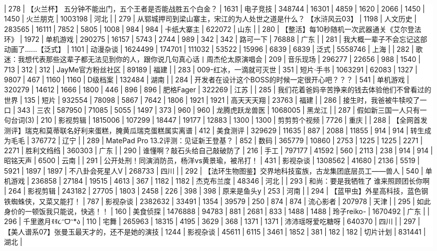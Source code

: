 | 278 | 【火兰杯】 五分钟不能出门，五个王者是否能战胜五个白金？                                                                                                          |          1631    | 电子竞技       |   348744 |  16301 |   4859 |   1620 |   2066 |     1450 |     1450 | 火兰朋克              |  1003198 | 河北       |
| 279 | 从郓城押司到梁山寨主，宋江的为人处世之道是什么？    【水浒风云03】                                                                                               |          1198    | 人文历史       |   283565 |  16111 |   7852 |   5805 |   1008 |      984 |      984 | 卡纸大寨主            |   622072 | 山东       |
| 280 | 【整活】每10秒随机一次武器通关《艾尔登法环》                                                                                                                     |          1972    | 单机游戏       |   290275 |  16157 |   5743 |   2744 |    989 |      342 |      342 | 路可一下              |    76888 | 广东       |
| 281 | 我大概一辈子不会忘记这部动画了......【泛式】                                                                                                                     |          1101    | 动漫杂谈       |  1624499 | 174701 | 111032 |  53522 |  15996 |     6839 |     6839 | 泛式                  |  5558746 | 上海       |
| 282 | 歌迷：我想代表那些这辈子都无法见到你的人，跟你说几句真心话丨周杰伦太原演唱会                                                                                     |           209    | 音乐现场       |   296277 |  22656 |    988 |   1540 |    713 |      312 |      312 | JayMe官方粉丝社区     |    89189 | 福建       |
| 283 | 009-红冰，一滴就可灭世                                                                                                                                           |           351    | 短片·手书      |  1063291 |  62083 |   1327 |   9807 |    467 |     1160 |     1160 | D级档案               |   132484 | 湖南       |
| 284 | 开发者在设计这个BOSS的时候一定很开心吧？？？                                                                                                                     |           541    | 单机游戏       |   320279 |  14612 |   1666 |   1800 |    446 |      896 |      896 | 肥格Fager             |   322269 | 江苏       |
| 285 | 我们花着爸妈辛苦挣来的钱去体验他们不曾看过的世界                                                                                                                 |           135    | 短片           |   932554 |  78098 |   5867 |   7642 |   1806 |     1921 |     1921 | 高天天天翔            |    23763 | 福建       |
| 286 | 接生时，我爸被牛犊咬了一口                                                                                                                                       |           343    | 三农           |   587950 |  71085 |   5055 |   1497 |    373 |      960 |      960 | 龙腾虎跃龙兽医        |  1068005 | 黑龙江     |
| 287 | 假如新三国一人只有一句台词(3)                                                                                                                                    |           210    | 影视剪辑       |  1815006 | 107299 |  18447 |  19177 |  12883 |     1300 |     1300 | 剪剪剪个视频          |     7726 | 重庆       |
| 288 | 【全网首发测评】瑞克和莫蒂联名好利来蛋糕，腌黄瓜瑞克蛋糕属实离谱                                                                                                 |           412    | 美食测评       |   329629 |  11635 |    887 |   2088 |  11855 |      914 |      914 | 转生成为毛毛          |   376772 | 辽宁       |
| 289 | MatePad Pro 13.2评测：见证新王登基？                                                                                                                             |           852    | 数码           |   365779 |  10860 |   2753 |   1225 |   1225 |     2271 |     2271 | 胜利文绉绉            |   360303 | 广东       |
| 290 | 谁懂啊？敲石头给自己敲破防了                                                                                                                                     |           216    | 手工           |   797177 |  41592 |    560 |   2113 |    238 |      914 |      914 | 昭铭天声              |     6500 | 云南       |
| 291 | 公开处刑！同演消防员，杨洋vs黄景瑜，被吊打！                                                                                                                     |           431    | 影视杂谈       |  1308562 |  41680 |   2136 |   5519 |   5921 |     1897 |     1897 | 不八卦会死星人V       |   268733 | 四川       |
| 292 | 【法环生物图鉴】交界地科技蛮族，古龙集团底层员工——兽人                                                                                                           |           540    | 单机游戏       |   236858 |  27184 |  19515 |   4613 |    367 |     1182 |     1182 | 杰克布兰度            |    48346 | 河北       |
| 293 | 和尚：要是我牺牲了 谁来照顾团长你啊                                                                                                                              |           264    | 影视剪辑       |   243182 |  27705 |   1803 |   2458 |    226 |      398 |      398 | 原来是鱼头y           |      253 | 河南       |
| 294 | 【蓝甲虫】外星高科技，蓝色钢铁蜘蛛侠，又菜又能打！                                                                                                               |           787    | 影视杂谈       |  2382632 |  33491 |   1354 |  39579 |    250 |      874 |      874 | 流心影者              |   207978 | 天津       |
| 295 | 如此身价的一顿饭我只能说，快逃！！                                                                                                                               |           160    | 美食侦探       |  1476888 |  94783 |    881 |   2681 |    833 |     1488 |     1488 | 玲子reiko-            |  1670492 | 广东       |
| 296 | 千里邀月ꉂꉂ૮ᵔᗜᵔ*ა                                                                                                                                               |           110    | 宅舞           |   265963 |  18315 |   4195 |   3629 |    368 |     1371 |     1371 | 沛沛瑶呀爱吃糖呀      |   640370 | 四川       |
| 297 | 【美人谱系07】张曼玉最天才的，还不是她的演技                                                                                                                     |          1244    | 影视杂谈       |    45611 |   6115 |   3461 |   1852 |    381 |      182 |      182 | 切片计划              |   831441 | 湖北       |